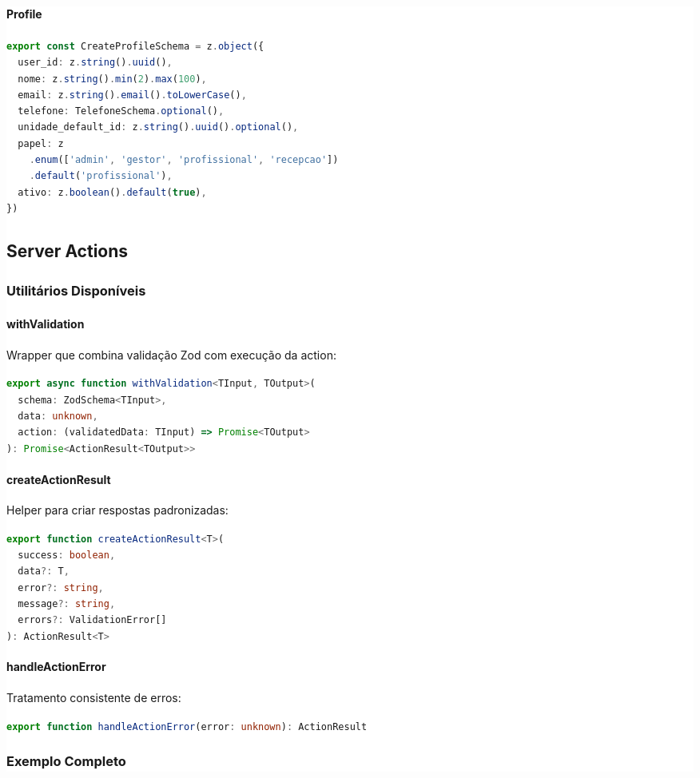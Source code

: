 #### Profile

```typescript
export const CreateProfileSchema = z.object({
  user_id: z.string().uuid(),
  nome: z.string().min(2).max(100),
  email: z.string().email().toLowerCase(),
  telefone: TelefoneSchema.optional(),
  unidade_default_id: z.string().uuid().optional(),
  papel: z
    .enum(['admin', 'gestor', 'profissional', 'recepcao'])
    .default('profissional'),
  ativo: z.boolean().default(true),
})
```

## Server Actions

### Utilitários Disponíveis

#### withValidation

Wrapper que combina validação Zod com execução da action:

```typescript
export async function withValidation<TInput, TOutput>(
  schema: ZodSchema<TInput>,
  data: unknown,
  action: (validatedData: TInput) => Promise<TOutput>
): Promise<ActionResult<TOutput>>
```

#### createActionResult

Helper para criar respostas padronizadas:

```typescript
export function createActionResult<T>(
  success: boolean,
  data?: T,
  error?: string,
  message?: string,
  errors?: ValidationError[]
): ActionResult<T>
```

#### handleActionError

Tratamento consistente de erros:

```typescript
export function handleActionError(error: unknown): ActionResult
```

### Exemplo Completo

